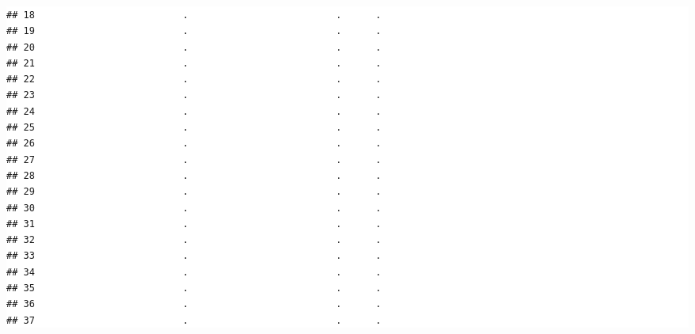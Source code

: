     ## 18                          .                          .      .
    ## 19                          .                          .      .
    ## 20                          .                          .      .
    ## 21                          .                          .      .
    ## 22                          .                          .      .
    ## 23                          .                          .      .
    ## 24                          .                          .      .
    ## 25                          .                          .      .
    ## 26                          .                          .      .
    ## 27                          .                          .      .
    ## 28                          .                          .      .
    ## 29                          .                          .      .
    ## 30                          .                          .      .
    ## 31                          .                          .      .
    ## 32                          .                          .      .
    ## 33                          .                          .      .
    ## 34                          .                          .      .
    ## 35                          .                          .      .
    ## 36                          .                          .      .
    ## 37                          .                          .      .